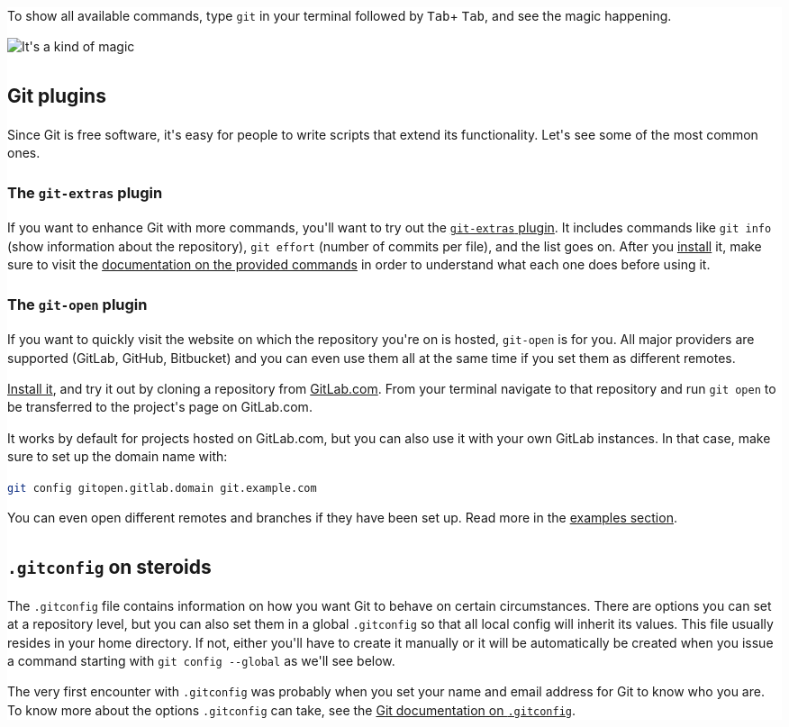 To show all available commands, type `git` in your terminal followed by
<kbd>Tab</kbd>+ <kbd>Tab</kbd>, and see the magic happening.

![It's a kind of magic](https://media.giphy.com/media/12NUbkX6p4xOO4/giphy.gif)

## Git plugins

Since Git is free software, it's easy for people to write scripts that extend
its functionality. Let's see some of the most common ones.

### The `git-extras` plugin

If you want to enhance Git with more commands, you'll want to try out the
[`git-extras` plugin][gitextras]. It includes commands like `git info` (show
information about the repository), `git effort` (number of commits per file),
and the list goes on. After you [install][extras-inst] it, make sure to visit
the [documentation on the provided commands][commands] in order to understand
what each one does before using it.

### The `git-open` plugin

If you want to quickly visit the website on which the repository you're on is
hosted, `git-open` is for you. All major providers are supported (GitLab, GitHub,
Bitbucket) and you can even use them all at the same time if you set
them as different remotes.

[Install it][install-open], and try it out by cloning a repository from
[GitLab.com](https://gitlab.com/explore). From your terminal navigate to that
repository and run `git open` to be transferred to the project's page on
GitLab.com.

It works by default for projects hosted on GitLab.com, but you can also use it
with your own GitLab instances. In that case, make sure to set up the domain
name with:

```bash
git config gitopen.gitlab.domain git.example.com
```

You can even open different remotes and branches if they have been set up.
Read more in the [examples section][git-open-examples].

## `.gitconfig` on steroids

The `.gitconfig` file contains information on how you want Git to behave on
certain circumstances. There are options you can set at a repository level,
but you can also set them in a global `.gitconfig` so that all local config
will inherit its values. This file usually resides in your home directory.
If not, either you'll have to create it manually or it will be automatically
be created when you issue a command starting with `git config --global` as
we'll see below.

The very first encounter with `.gitconfig` was probably when you set your
name and email address for Git to know who you are.
To know more about the options `.gitconfig` can take, see the [Git documentation
on `.gitconfig`][gitconfig].


[git-open-examples]: https://github.com/paulirish/git-open#examples
[install-open]: https://github.com/paulirish/git-open#installation
[commands]: https://github.com/tj/git-extras/blob/master/Commands.md
[gitextras]: https://github.com/tj/git-extras
[zshgit]: https://github.com/robbyrussell/oh-my-zsh/wiki/Plugin:git
[completion scripts]: https://github.com/git/git/tree/master/contrib/completion
[gitprompt]: https://github.com/git/git/blob/master/contrib/completion/git-prompt.sh
[git-shell-info-source]: https://github.com/robbyrussell/oh-my-zsh/wiki/Themes#kafeitu
[del-merged]: http://stevenharman.net/git-clean-delete-already-merged-branches
[dash]: https://twitter.com/holman/status/530490167522779137
[ohmyzsh]: http://ohmyz.sh/
[the internet]: /images/theinternet.png
[gitconfig]: https://git-scm.com/docs/git-config
[stackoverflow]: https://stackoverflow.com
[extras-inst]: https://github.com/tj/git-extras/blob/master/Installation.md
[rebase]: https://git-scm.com/book/en/v2/Git-Branching-Rebasing#The-Perils-of-Rebasing
[submodules]: https://git-scm.com/book/en/v2/Git-Tools-Submodules
[git]: https://git-scm.com
[git cheatsheet]: https://gitlab.com/gitlab-com/marketing/raw/master/design/print/git-cheatsheet/print-pdf/git-cheatsheet.pdf